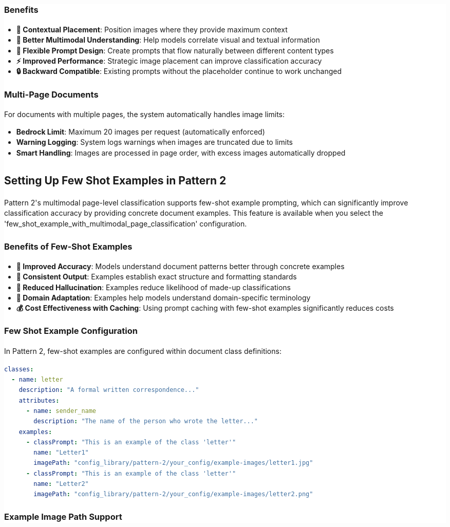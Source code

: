 ### Benefits

- **🎯 Contextual Placement**: Position images where they provide maximum context
- **📱 Better Multimodal Understanding**: Help models correlate visual and textual information
- **🔄 Flexible Prompt Design**: Create prompts that flow naturally between different content types
- **⚡ Improved Performance**: Strategic image placement can improve classification accuracy
- **🔒 Backward Compatible**: Existing prompts without the placeholder continue to work unchanged

### Multi-Page Documents

For documents with multiple pages, the system automatically handles image limits:

- **Bedrock Limit**: Maximum 20 images per request (automatically enforced)
- **Warning Logging**: System logs warnings when images are truncated due to limits
- **Smart Handling**: Images are processed in page order, with excess images automatically dropped

## Setting Up Few Shot Examples in Pattern 2

Pattern 2's multimodal page-level classification supports few-shot example prompting, which can significantly improve classification accuracy by providing concrete document examples. This feature is available when you select the 'few_shot_example_with_multimodal_page_classification' configuration.

### Benefits of Few-Shot Examples

- **🎯 Improved Accuracy**: Models understand document patterns better through concrete examples
- **📏 Consistent Output**: Examples establish exact structure and formatting standards
- **🚫 Reduced Hallucination**: Examples reduce likelihood of made-up classifications
- **🔧 Domain Adaptation**: Examples help models understand domain-specific terminology
- **💰 Cost Effectiveness with Caching**: Using prompt caching with few-shot examples significantly reduces costs

### Few Shot Example Configuration

In Pattern 2, few-shot examples are configured within document class definitions:

```yaml
classes:
  - name: letter
    description: "A formal written correspondence..."
    attributes:
      - name: sender_name
        description: "The name of the person who wrote the letter..."
    examples:
      - classPrompt: "This is an example of the class 'letter'"
        name: "Letter1"
        imagePath: "config_library/pattern-2/your_config/example-images/letter1.jpg"
      - classPrompt: "This is an example of the class 'letter'"
        name: "Letter2"
        imagePath: "config_library/pattern-2/your_config/example-images/letter2.png"
```

### Example Image Path Support
